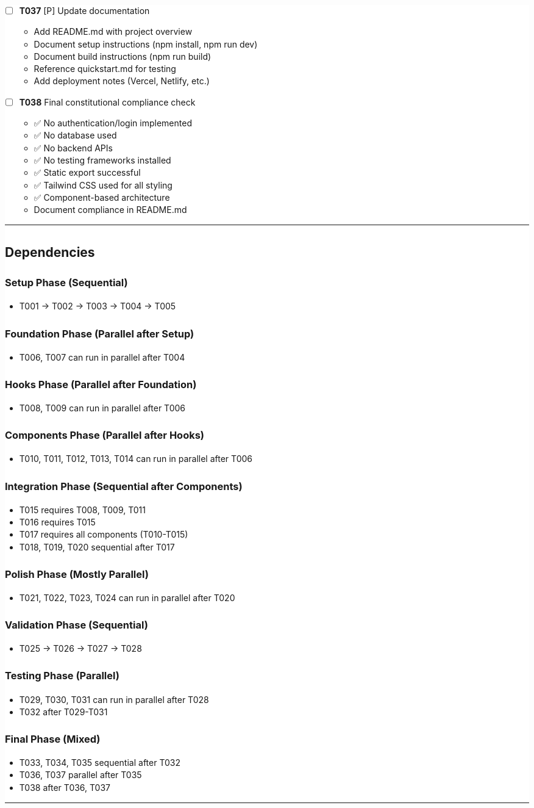 - [ ] **T037** [P] Update documentation
  - Add README.md with project overview
  - Document setup instructions (npm install, npm run dev)
  - Document build instructions (npm run build)
  - Reference quickstart.md for testing
  - Add deployment notes (Vercel, Netlify, etc.)

- [ ] **T038** Final constitutional compliance check
  - ✅ No authentication/login implemented
  - ✅ No database used
  - ✅ No backend APIs
  - ✅ No testing frameworks installed
  - ✅ Static export successful
  - ✅ Tailwind CSS used for all styling
  - ✅ Component-based architecture
  - Document compliance in README.md

---

## Dependencies

### Setup Phase (Sequential)
- T001 → T002 → T003 → T004 → T005

### Foundation Phase (Parallel after Setup)
- T006, T007 can run in parallel after T004

### Hooks Phase (Parallel after Foundation)
- T008, T009 can run in parallel after T006

### Components Phase (Parallel after Hooks)
- T010, T011, T012, T013, T014 can run in parallel after T006

### Integration Phase (Sequential after Components)
- T015 requires T008, T009, T011
- T016 requires T015
- T017 requires all components (T010-T015)
- T018, T019, T020 sequential after T017

### Polish Phase (Mostly Parallel)
- T021, T022, T023, T024 can run in parallel after T020

### Validation Phase (Sequential)
- T025 → T026 → T027 → T028

### Testing Phase (Parallel)
- T029, T030, T031 can run in parallel after T028
- T032 after T029-T031

### Final Phase (Mixed)
- T033, T034, T035 sequential after T032
- T036, T037 parallel after T035
- T038 after T036, T037

---